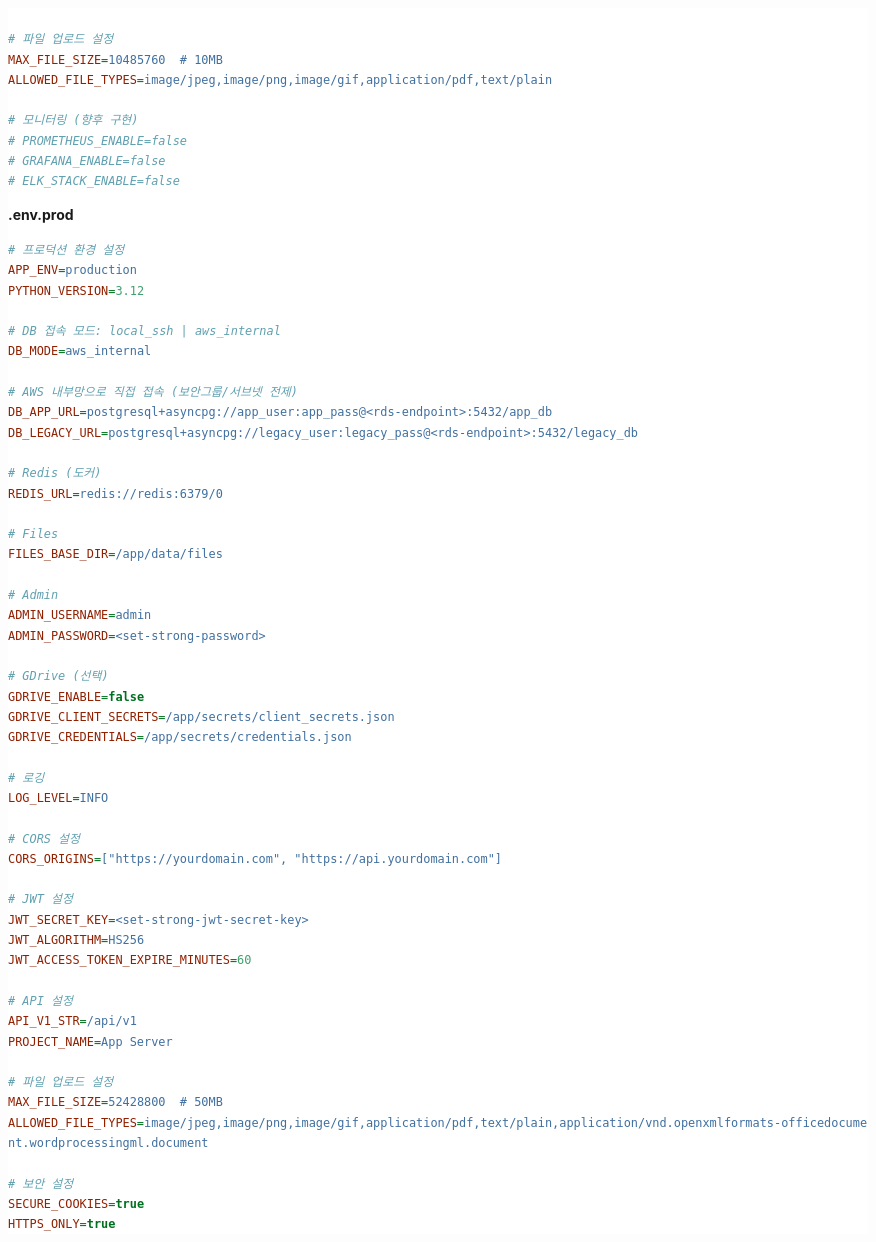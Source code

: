 ```ini

# 파일 업로드 설정
MAX_FILE_SIZE=10485760  # 10MB
ALLOWED_FILE_TYPES=image/jpeg,image/png,image/gif,application/pdf,text/plain

# 모니터링 (향후 구현)
# PROMETHEUS_ENABLE=false
# GRAFANA_ENABLE=false
# ELK_STACK_ENABLE=false
```

**.env.prod**

```ini
# 프로덕션 환경 설정
APP_ENV=production
PYTHON_VERSION=3.12

# DB 접속 모드: local_ssh | aws_internal
DB_MODE=aws_internal

# AWS 내부망으로 직접 접속 (보안그룹/서브넷 전제)
DB_APP_URL=postgresql+asyncpg://app_user:app_pass@<rds-endpoint>:5432/app_db
DB_LEGACY_URL=postgresql+asyncpg://legacy_user:legacy_pass@<rds-endpoint>:5432/legacy_db

# Redis (도커)
REDIS_URL=redis://redis:6379/0

# Files
FILES_BASE_DIR=/app/data/files

# Admin
ADMIN_USERNAME=admin
ADMIN_PASSWORD=<set-strong-password>

# GDrive (선택)
GDRIVE_ENABLE=false
GDRIVE_CLIENT_SECRETS=/app/secrets/client_secrets.json
GDRIVE_CREDENTIALS=/app/secrets/credentials.json

# 로깅
LOG_LEVEL=INFO

# CORS 설정
CORS_ORIGINS=["https://yourdomain.com", "https://api.yourdomain.com"]

# JWT 설정
JWT_SECRET_KEY=<set-strong-jwt-secret-key>
JWT_ALGORITHM=HS256
JWT_ACCESS_TOKEN_EXPIRE_MINUTES=60

# API 설정
API_V1_STR=/api/v1
PROJECT_NAME=App Server

# 파일 업로드 설정
MAX_FILE_SIZE=52428800  # 50MB
ALLOWED_FILE_TYPES=image/jpeg,image/png,image/gif,application/pdf,text/plain,application/vnd.openxmlformats-officedocument.wordprocessingml.document

# 보안 설정
SECURE_COOKIES=true
HTTPS_ONLY=true

```